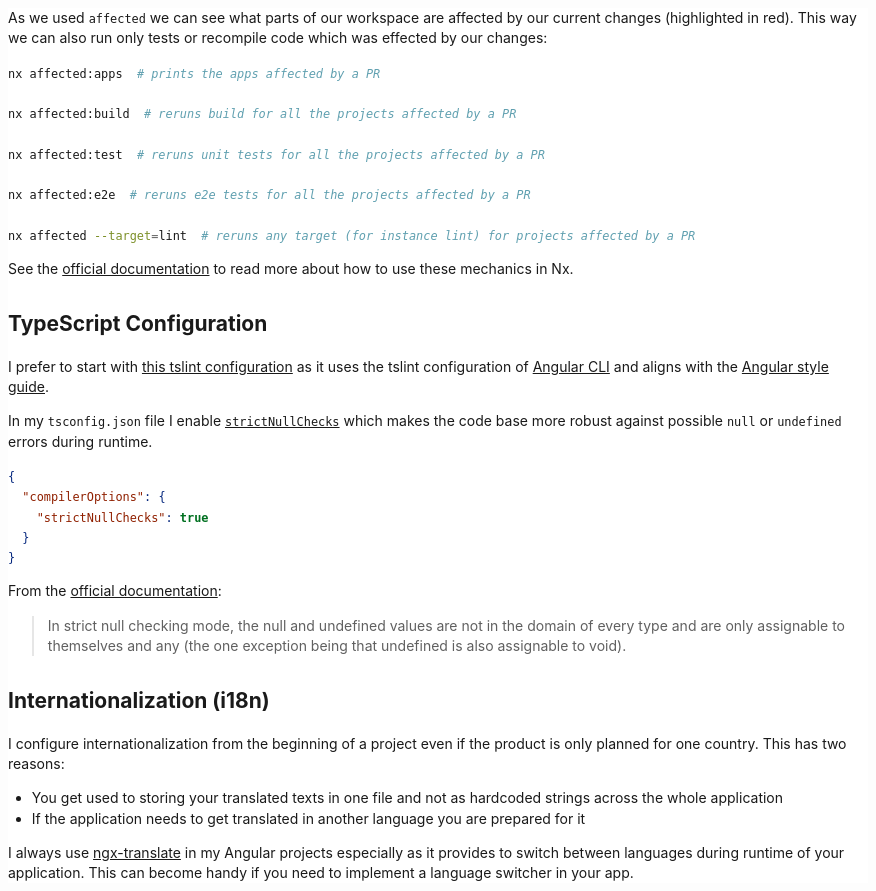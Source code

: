 As we used `affected` we can see what parts of our workspace are affected by our current changes (highlighted in red). This way we can also run only tests or recompile code which was effected by our changes:

```bash
nx affected:apps  # prints the apps affected by a PR

nx affected:build  # reruns build for all the projects affected by a PR

nx affected:test  # reruns unit tests for all the projects affected by a PR

nx affected:e2e  # reruns e2e tests for all the projects affected by a PR

nx affected --target=lint  # reruns any target (for instance lint) for projects affected by a PR
```

See the [official documentation](https://nx.dev/angular/fundamentals/monorepos-automation) to read more about how to use these mechanics in Nx.

## TypeScript Configuration

I prefer to start with [this tslint configuration](https://github.com/mgechev/tslint-angular) as it uses the tslint configuration of [Angular CLI](https://github.com/angular/angular-cli) and aligns with the [Angular style guide](https://angular.io/guide/styleguide).

In my `tsconfig.json` file I enable [`strictNullChecks`](https://basarat.gitbooks.io/typescript/docs/options/strictNullChecks.html) which makes the code base more robust against possible `null` or `undefined` errors during runtime.

```json
{
  "compilerOptions": {
    "strictNullChecks": true
  }
}
```

From the [official documentation](https://www.typescriptlang.org/docs/handbook/compiler-options.html):
> In strict null checking mode, the null and undefined values are not in the domain of every type and are only assignable to themselves and any (the one exception being that undefined is also assignable to void).

## Internationalization (i18n)

I configure internationalization from the beginning of a project even if the product is only planned for one country. This has two reasons: 

* You get used to storing your translated texts in one file and not as hardcoded strings across the whole application
* If the application needs to get translated in another language you are prepared for it

I always use [ngx-translate](https://github.com/ngx-translate/core) in my Angular projects especially as it provides to switch between languages during runtime of your application. This can become handy if you need to implement a language switcher in your app.
